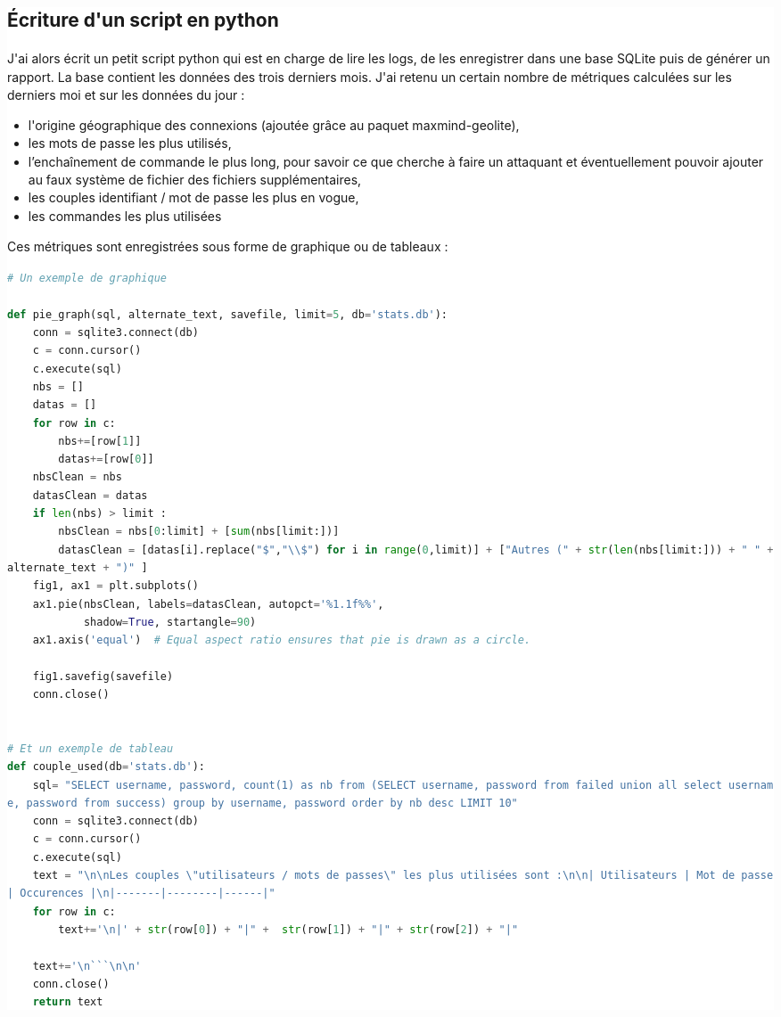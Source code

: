 ## Écriture d'un script en python

J'ai alors écrit un petit script python qui est en charge de lire les logs, de les enregistrer dans une base SQLite puis de générer un rapport.
La base contient les données des trois derniers mois. J'ai retenu un certain nombre de métriques calculées sur les derniers moi et sur les données du jour :

- l'origine géographique des connexions (ajoutée grâce au paquet maxmind-geolite),
- les mots de passe les plus utilisés,
- l’enchaînement de commande le plus long, pour savoir ce que cherche à faire un attaquant et éventuellement pouvoir ajouter au faux système de fichier des fichiers supplémentaires,
- les couples identifiant / mot de passe les plus en vogue,
- les commandes les plus utilisées

Ces métriques sont enregistrées sous forme de graphique ou de tableaux :
```python
# Un exemple de graphique

def pie_graph(sql, alternate_text, savefile, limit=5, db='stats.db'):
    conn = sqlite3.connect(db)
    c = conn.cursor()
    c.execute(sql)
    nbs = []
    datas = []
    for row in c:
        nbs+=[row[1]]
        datas+=[row[0]]
    nbsClean = nbs
    datasClean = datas
    if len(nbs) > limit :
        nbsClean = nbs[0:limit] + [sum(nbs[limit:])]
        datasClean = [datas[i].replace("$","\\$") for i in range(0,limit)] + ["Autres (" + str(len(nbs[limit:])) + " " + alternate_text + ")" ]
    fig1, ax1 = plt.subplots()
    ax1.pie(nbsClean, labels=datasClean, autopct='%1.1f%%',
            shadow=True, startangle=90)
    ax1.axis('equal')  # Equal aspect ratio ensures that pie is drawn as a circle.

    fig1.savefig(savefile)
    conn.close()


# Et un exemple de tableau
def couple_used(db='stats.db'):
    sql= "SELECT username, password, count(1) as nb from (SELECT username, password from failed union all select username, password from success) group by username, password order by nb desc LIMIT 10"
    conn = sqlite3.connect(db)
    c = conn.cursor()
    c.execute(sql)
    text = "\n\nLes couples \"utilisateurs / mots de passes\" les plus utilisées sont :\n\n| Utilisateurs | Mot de passe | Occurences |\n|-------|--------|------|"
    for row in c:
        text+='\n|' + str(row[0]) + "|" +  str(row[1]) + "|" + str(row[2]) + "|"

    text+='\n```\n\n'
    conn.close()
    return text

```
